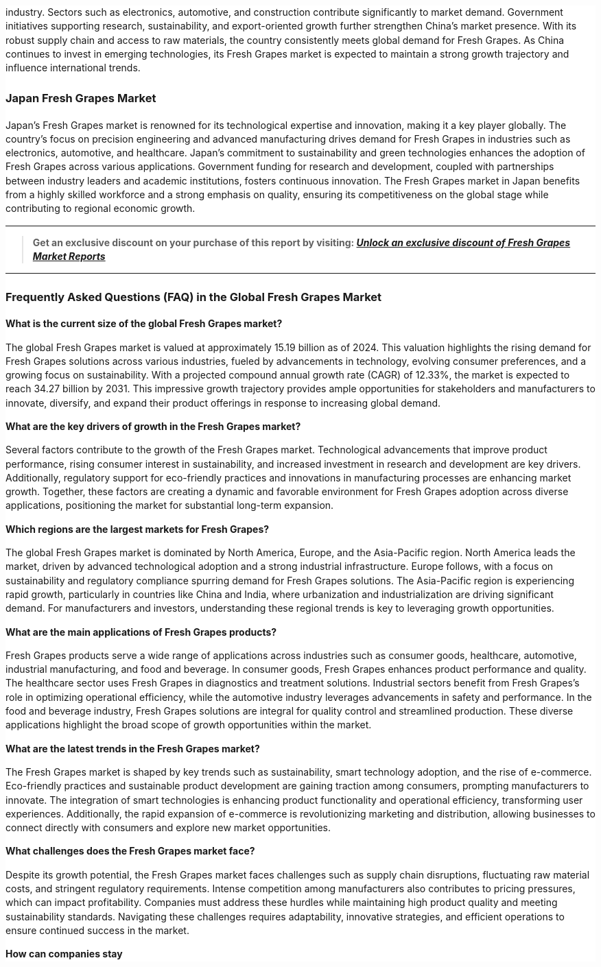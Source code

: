 industry. Sectors such as electronics, automotive, and construction contribute significantly to market demand. Government initiatives supporting research, sustainability, and export-oriented growth further strengthen China&rsquo;s market presence. With its robust supply chain and access to raw materials, the country consistently meets global demand for Fresh Grapes. As China continues to invest in emerging technologies, its Fresh Grapes market is expected to maintain a strong growth trajectory and influence international trends.</p><h3>Japan Fresh Grapes Market</h3><p>Japan&rsquo;s Fresh Grapes market is renowned for its technological expertise and innovation, making it a key player globally. The country&rsquo;s focus on precision engineering and advanced manufacturing drives demand for Fresh Grapes in industries such as electronics, automotive, and healthcare. Japan&rsquo;s commitment to sustainability and green technologies enhances the adoption of Fresh Grapes across various applications. Government funding for research and development, coupled with partnerships between industry leaders and academic institutions, fosters continuous innovation. The Fresh Grapes market in Japan benefits from a highly skilled workforce and a strong emphasis on quality, ensuring its competitiveness on the global stage while contributing to regional economic growth.</p><hr /><blockquote><p><strong>Get an exclusive discount on your purchase of this report by visiting: <em><a href="://marketresearchpulse.com/ask-for-discount/4089?utm_source=Github&amp;utm_medium=020">Unlock an exclusive discount of Fresh Grapes Market Reports</a></em>&nbsp;</strong></p></blockquote><hr /><h3>Frequently Asked Questions (FAQ) in the Global Fresh Grapes Market</h3><p><strong>What is the current size of the global Fresh Grapes market?</strong></p><p>The global Fresh Grapes market is valued at approximately 15.19 billion as of 2024. This valuation highlights the rising demand for Fresh Grapes solutions across various industries, fueled by advancements in technology, evolving consumer preferences, and a growing focus on sustainability. With a projected compound annual growth rate (CAGR) of 12.33%, the market is expected to reach 34.27 billion by 2031. This impressive growth trajectory provides ample opportunities for stakeholders and manufacturers to innovate, diversify, and expand their product offerings in response to increasing global demand.</p><p><strong>What are the key drivers of growth in the Fresh Grapes market?</strong></p><p>Several factors contribute to the growth of the Fresh Grapes market. Technological advancements that improve product performance, rising consumer interest in sustainability, and increased investment in research and development are key drivers. Additionally, regulatory support for eco-friendly practices and innovations in manufacturing processes are enhancing market growth. Together, these factors are creating a dynamic and favorable environment for Fresh Grapes adoption across diverse applications, positioning the market for substantial long-term expansion.</p><p><strong>Which regions are the largest markets for Fresh Grapes?</strong></p><p>The global Fresh Grapes market is dominated by North America, Europe, and the Asia-Pacific region. North America leads the market, driven by advanced technological adoption and a strong industrial infrastructure. Europe follows, with a focus on sustainability and regulatory compliance spurring demand for Fresh Grapes solutions. The Asia-Pacific region is experiencing rapid growth, particularly in countries like China and India, where urbanization and industrialization are driving significant demand. For manufacturers and investors, understanding these regional trends is key to leveraging growth opportunities.</p><p><strong>What are the main applications of Fresh Grapes products?</strong></p><p>Fresh Grapes products serve a wide range of applications across industries such as consumer goods, healthcare, automotive, industrial manufacturing, and food and beverage. In consumer goods, Fresh Grapes enhances product performance and quality. The healthcare sector uses Fresh Grapes in diagnostics and treatment solutions. Industrial sectors benefit from Fresh Grapes&rsquo;s role in optimizing operational efficiency, while the automotive industry leverages advancements in safety and performance. In the food and beverage industry, Fresh Grapes solutions are integral for quality control and streamlined production. These diverse applications highlight the broad scope of growth opportunities within the market.</p><p><strong>What are the latest trends in the Fresh Grapes market?</strong></p><p>The Fresh Grapes market is shaped by key trends such as sustainability, smart technology adoption, and the rise of e-commerce. Eco-friendly practices and sustainable product development are gaining traction among consumers, prompting manufacturers to innovate. The integration of smart technologies is enhancing product functionality and operational efficiency, transforming user experiences. Additionally, the rapid expansion of e-commerce is revolutionizing marketing and distribution, allowing businesses to connect directly with consumers and explore new market opportunities.</p><p><strong>What challenges does the Fresh Grapes market face?</strong></p><p>Despite its growth potential, the Fresh Grapes market faces challenges such as supply chain disruptions, fluctuating raw material costs, and stringent regulatory requirements. Intense competition among manufacturers also contributes to pricing pressures, which can impact profitability. Companies must address these hurdles while maintaining high product quality and meeting sustainability standards. Navigating these challenges requires adaptability, innovative strategies, and efficient operations to ensure continued success in the market.</p><p><strong>How can companies stay